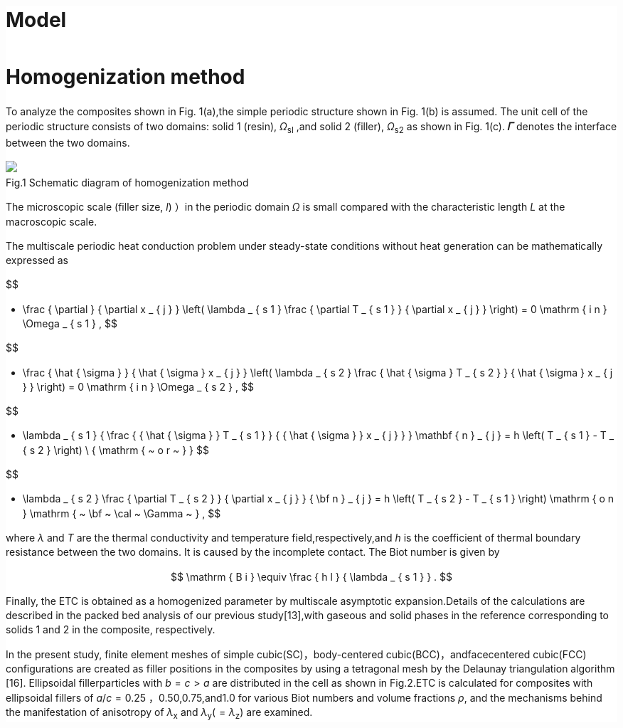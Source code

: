 # Model

# Homogenization method

To analyze the composites shown in Fig. 1(a),the simple periodic structure shown in Fig. 1(b) is assumed. The unit cell of the periodic structure consists of two domains: solid 1 (resin), $\Omega _ { \mathrm { s l } }$ ,and solid 2 (filler), $\Omega _ { \mathrm { s } 2 }$ as shown in Fig. 1(c). $\boldsymbol { \varGamma }$ denotes the interface between the two domains.

![](images/a4da0ab5cdd073cb57fcda691b0630841895d6b0546edb36a4196b3ffcbc76b5.jpg)  
Fig.1 Schematic diagram of homogenization method

The microscopic scale (filler size, $l )$ ）in the periodic domain $\Omega$ is small compared with the characteristic length $L$ at the macroscopic scale.

The multiscale periodic heat conduction problem under steady-state conditions without heat generation can be mathematically expressed as

$$
- \frac { \partial } { \partial x _ { j } } \left( \lambda _ { s 1 } \frac { \partial T _ { s 1 } } { \partial x _ { j } } \right) = 0 \mathrm { i n } \Omega _ { s 1 } ,
$$

$$
- \frac { \hat { \sigma } } { \hat { \sigma } x _ { j } } \left( \lambda _ { s 2 } \frac { \hat { \sigma } T _ { s 2 } } { \hat { \sigma } x _ { j } } \right) = 0 \mathrm { i n } \Omega _ { s 2 } ,
$$

$$
- \lambda _ { s 1 } { \frac { { \hat { \sigma } } T _ { s 1 } } { { \hat { \sigma } } x _ { j } } } \mathbf { n } _ { j } = h \left( T _ { s 1 } - T _ { s 2 } \right) \ { \mathrm { ~ o r ~ } }
$$

$$
- \lambda _ { s 2 } \frac { \partial T _ { s 2 } } { \partial x _ { j } } { \bf n } _ { j } = h \left( T _ { s 2 } - T _ { s 1 } \right) \mathrm { o n } \mathrm { ~ \bf ~ \cal ~ \Gamma ~ } ,
$$

where $\lambda$ and $T$ are the thermal conductivity and temperature field,respectively,and $h$ is the coefficient of thermal boundary resistance between the two domains. It is caused by the incomplete contact. The Biot number is given by

$$
\mathrm { B i } \equiv \frac { h l } { \lambda _ { s 1 } } .
$$

Finally, the ETC is obtained as a homogenized parameter by multiscale asymptotic expansion.Details of the calculations are described in the packed bed analysis of our previous study[13],with gaseous and solid phases in the reference corresponding to solids 1 and 2 in the composite, respectively.

In the present study, finite element meshes of simple cubic(SC)，body-centered cubic(BCC)，andfacecentered cubic(FCC) configurations are created as filler positions in the composites by using a tetragonal mesh by the Delaunay triangulation algorithm [16]. Ellipsoidal fillerparticles with $b = c > a$ are distributed in the cell as shown in Fig.2.ETC is calculated for composites with ellipsoidal fillers of $a / c = 0 . 2 5$ ，0.50,0.75,and1.0 for various Biot numbers and volume fractions $\rho ,$ and the mechanisms behind the manifestation of anisotropy of $\lambda _ { \mathrm { x } }$ and $\lambda _ { \mathrm { y } } \left( = \lambda _ { \mathrm { z } } \right)$ are examined.
